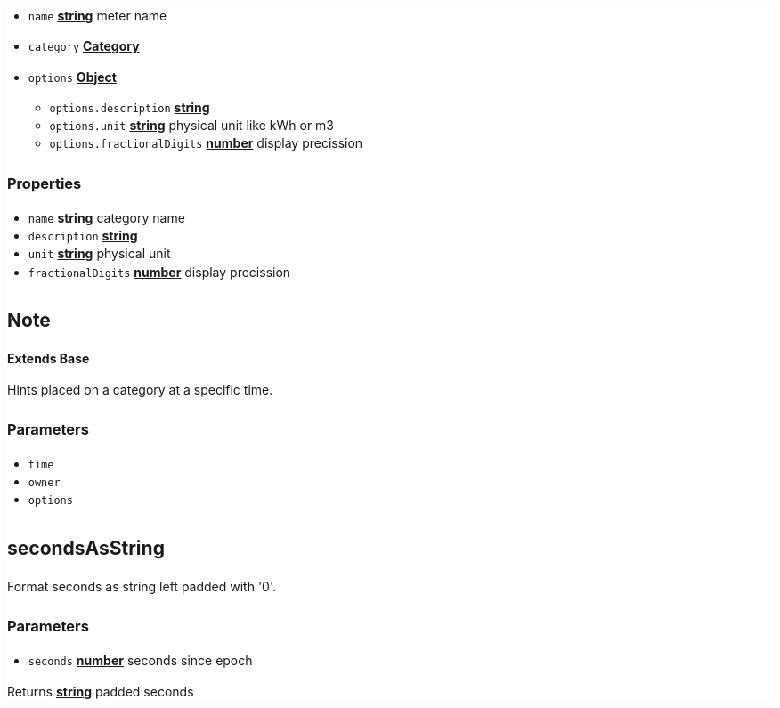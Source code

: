 *   `name` **[string](https://developer.mozilla.org/docs/Web/JavaScript/Reference/Global_Objects/String)** meter name
*   `category` **[Category](#category)**&#x20;
*   `options` **[Object](https://developer.mozilla.org/docs/Web/JavaScript/Reference/Global_Objects/Object)**&#x20;

    *   `options.description` **[string](https://developer.mozilla.org/docs/Web/JavaScript/Reference/Global_Objects/String)**&#x20;
    *   `options.unit` **[string](https://developer.mozilla.org/docs/Web/JavaScript/Reference/Global_Objects/String)** physical unit like kWh or m3
    *   `options.fractionalDigits` **[number](https://developer.mozilla.org/docs/Web/JavaScript/Reference/Global_Objects/Number)** display precission

### Properties

*   `name` **[string](https://developer.mozilla.org/docs/Web/JavaScript/Reference/Global_Objects/String)** category name
*   `description` **[string](https://developer.mozilla.org/docs/Web/JavaScript/Reference/Global_Objects/String)**&#x20;
*   `unit` **[string](https://developer.mozilla.org/docs/Web/JavaScript/Reference/Global_Objects/String)** physical unit
*   `fractionalDigits` **[number](https://developer.mozilla.org/docs/Web/JavaScript/Reference/Global_Objects/Number)** display precission

## Note

**Extends Base**

Hints placed on a category at a specific time.

### Parameters

*   `time` &#x20;
*   `owner` &#x20;
*   `options` &#x20;

## secondsAsString

Format seconds as string left padded with '0'.

### Parameters

*   `seconds` **[number](https://developer.mozilla.org/docs/Web/JavaScript/Reference/Global_Objects/Number)** seconds since epoch

Returns **[string](https://developer.mozilla.org/docs/Web/JavaScript/Reference/Global_Objects/String)** padded seconds
